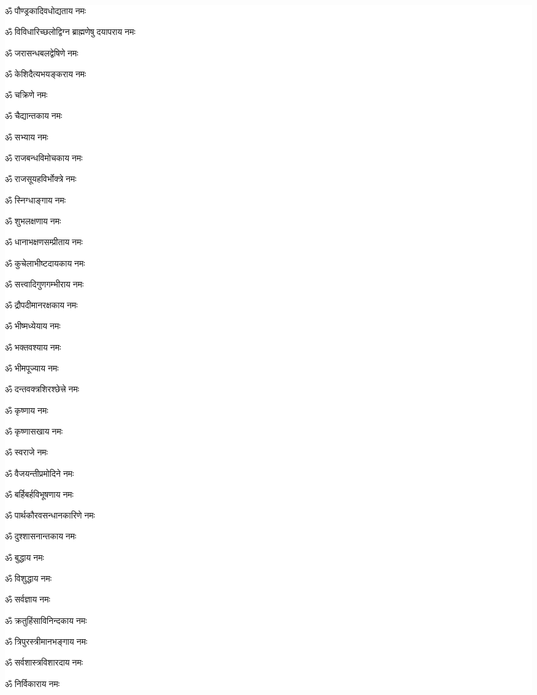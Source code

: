 ॐ पौण्ड्रकादिवधोद्यताय नमः

ॐ विविधारिच्छलोद्विग्न ब्राह्मणेषु दयापराय नमः

ॐ जरासन्धबलद्वेषिणे नमः

ॐ केशिदैत्यभयङ्कराय नमः

ॐ चक्रिणे नमः

ॐ चैद्यान्तकाय नमः

ॐ सभ्याय नमः

ॐ राजबन्धविमोचकाय नमः

ॐ राजसूयहविर्भोक्त्रे नमः

ॐ स्निग्धाङ्गाय नमः

ॐ शुभलक्षणाय नमः

ॐ धानाभक्षणसम्प्रीताय नमः

ॐ कुचेलाभीष्टदायकाय नमः

ॐ सत्त्वादिगुणगम्भीराय नमः

ॐ द्रौपदीमानरक्षकाय नमः

ॐ भीष्मध्येयाय नमः

ॐ भक्तवश्याय नमः

ॐ भीमपूज्याय नमः

ॐ दन्तवक्त्रशिरश्छेत्त्रे नमः

ॐ कृष्णाय नमः

ॐ कृष्णासखाय नमः

ॐ स्वराजे नमः

ॐ वैजयन्तीप्रमोदिने नमः

ॐ बर्हिबर्हविभूषणाय नमः

ॐ पार्थकौरवसन्धानकारिणे नमः

ॐ दुश्शासनान्तकाय नमः

ॐ बुद्धाय नमः

ॐ विशुद्धाय नमः

ॐ सर्वज्ञाय नमः

ॐ क्रतुहिंसाविनिन्दकाय नमः

ॐ त्रिपुरस्त्रीमानभङ्गाय नमः

ॐ सर्वशास्त्रविशारदाय नमः

ॐ निर्विकाराय नमः
